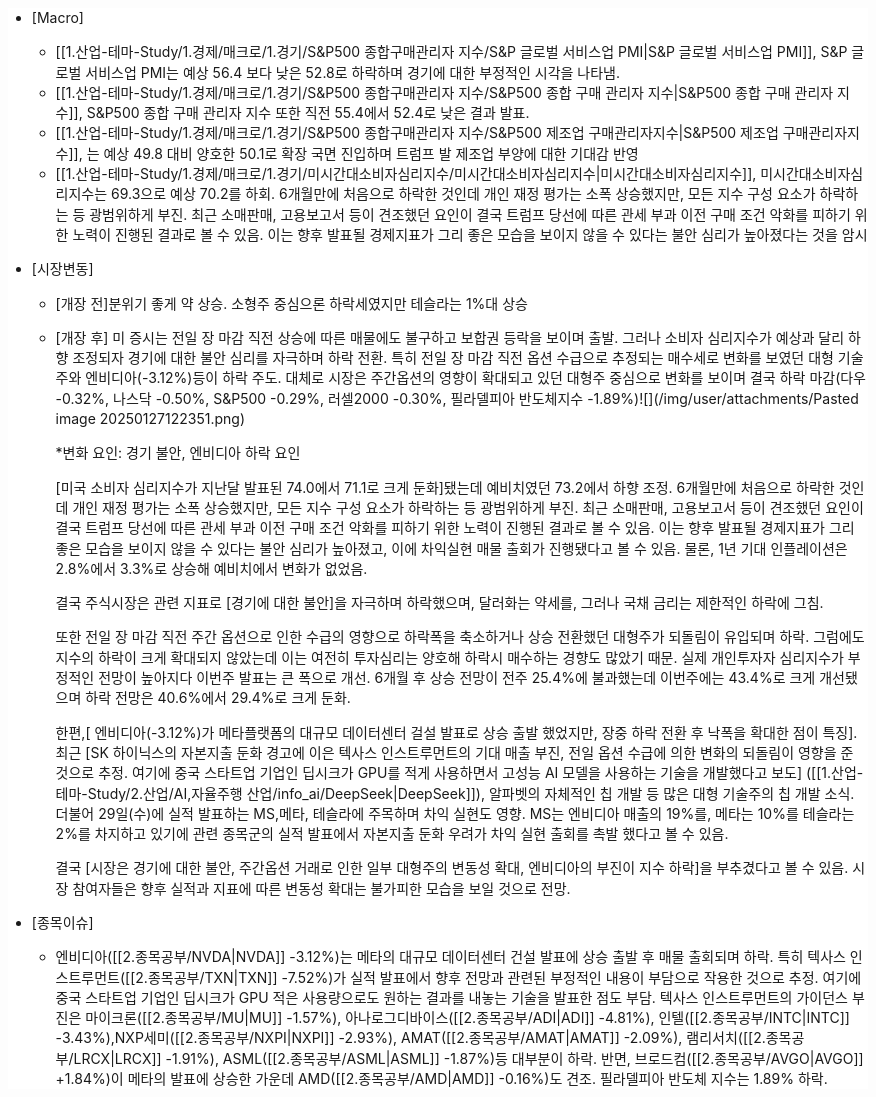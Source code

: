 


- [Macro]
	-  [[1.산업-테마-Study/1.경제/매크로/1.경기/S&P500 종합구매관리자 지수/S&P 글로벌 서비스업 PMI\|S&P 글로벌 서비스업 PMI]], S&P 글로벌 서비스업 PMI는 예상 56.4 보다 낮은 52.8로 하락하며 경기에 대한 부정적인 시각을 나타냄. 
	- [[1.산업-테마-Study/1.경제/매크로/1.경기/S&P500 종합구매관리자 지수/S&P500 종합 구매 관리자 지수\|S&P500 종합 구매 관리자 지수]], S&P500 종합 구매 관리자 지수 또한 직전 55.4에서 52.4로 낮은 결과 발표.
	- [[1.산업-테마-Study/1.경제/매크로/1.경기/S&P500 종합구매관리자 지수/S&P500 제조업 구매관리자지수\|S&P500 제조업 구매관리자지수]], 는 예상 49.8 대비 양호한 50.1로 확장 국면 진입하며 트럼프 발 제조업 부양에 대한 기대감 반영
	- [[1.산업-테마-Study/1.경제/매크로/1.경기/미시간대소비자심리지수/미시간대소비자심리지수\|미시간대소비자심리지수]], 미시간대소비자심리지수는 69.3으로 예상 70.2를 하회. 6개월만에 처음으로 하락한 것인데 개인 재정 평가는 소폭 상승했지만, 모든 지수 구성 요소가 하락하는 등 광범위하게 부진. 최근 소매판매, 고용보고서 등이 견조했던 요인이 결국 트럼프 당선에 따른 관세 부과 이전 구매 조건 악화를 피하기 위한 노력이 진행된 결과로 볼 수 있음. 이는 향후 발표될 경제지표가 그리 좋은 모습을 보이지 않을 수 있다는 불안 심리가 높아졌다는 것을 암시





- [시장변동]
	- [개장 전]분위기 좋게 약 상승. 소형주 중심으론 하락세였지만 테슬라는 1%대 상승
	  
	- [개장 후] 미 증시는 전일 장 마감 직전 상승에 따른 매물에도 불구하고 보합권 등락을 보이며 출발. 그러나 소비자 심리지수가 예상과 달리 하향 조정되자 경기에 대한 불안 심리를 자극하며 하락 전환. 특히 전일 장 마감 직전 옵션 수급으로 추정되는 매수세로 변화를 보였던 대형 기술주와 엔비디아(-3.12%)등이 하락 주도. 대체로 시장은 주간옵션의 영향이 확대되고 있던 대형주 중심으로 변화를 보이며 결국 하락 마감(다우 -0.32%, 나스닥 -0.50%, S&P500 -0.29%, 러셀2000 -0.30%, 필라델피아 반도체지수 -1.89%)![](/img/user/attachments/Pasted image 20250127122351.png)
	  
	  *변화 요인: 경기 불안, 엔비디아 하락 요인
	  
	  [미국 소비자 심리지수가 지난달 발표된 74.0에서 71.1로 크게 둔화]됐는데 예비치였던 73.2에서 하향 조정. 6개월만에 처음으로 하락한 것인데 개인 재정 평가는 소폭 상승했지만, 모든 지수 구성 요소가 하락하는 등 광범위하게 부진. 최근 소매판매, 고용보고서 등이 견조했던 요인이 결국 트럼프 당선에 따른 관세 부과 이전 구매 조건 악화를 피하기 위한 노력이 진행된 결과로 볼 수 있음. 이는 향후 발표될 경제지표가 그리 좋은 모습을 보이지 않을 수 있다는 불안 심리가 높아졌고, 이에 차익실현 매물 출회가 진행됐다고 볼 수 있음. 물론, 1년 기대 인플레이션은 2.8%에서 3.3%로 상승해 예비치에서 변화가 없었음. 
	  
	  결국 주식시장은 관련 지표로 [경기에 대한 불안]을 자극하며 하락했으며, 달러화는 약세를, 그러나 국채 금리는 제한적인 하락에 그침. 
	  
	  또한 전일 장 마감 직전 주간 옵션으로 인한 수급의 영향으로 하락폭을 축소하거나 상승 전환했던 대형주가 되돌림이 유입되며 하락. 그럼에도 지수의 하락이 크게 확대되지 않았는데 이는 여전히 투자심리는 양호해 하락시 매수하는 경향도 많았기 때문. 실제 개인투자자 심리지수가 부정적인 전망이 높아지다 이번주 발표는 큰 폭으로 개선. 6개월 후 상승 전망이 전주 25.4%에 불과했는데 이번주에는 43.4%로 크게 개선됐으며 하락 전망은 40.6%에서 29.4%로 크게 둔화. 
	  
	  한편,[ 엔비디아(-3.12%)가 메타플랫폼의 대규모 데이터센터 걸설 발표로 상승 출발 했었지만, 장중 하락 전환 후 낙폭을 확대한 점이 특징]. 최근 [SK 하이닉스의 자본지출 둔화 경고에 이은 텍사스 인스트루먼트의 기대 매출 부진, 전일 옵션 수급에 의한 변화의 되돌림이 영향을 준 것으로 추정. 여기에 중국 스타트업 기업인 딥시크가 GPU를 적게 사용하면서 고성능 AI 모델을 사용하는 기술을 개발했다고 보도]  ([[1.산업-테마-Study/2.산업/AI,자율주행 산업/info_ai/DeepSeek\|DeepSeek]]), 알파벳의 자체적인 칩 개발 등 많은 대형 기술주의 칩 개발 소식. 더불어 29일(수)에 실적 발표하는 MS,메타, 테슬라에 주목하며 차익 실현도 영향. MS는 엔비디아 매출의 19%를, 메타는 10%를 테슬라는 2%를 차지하고 있기에 관련 종목군의 실적 발표에서 자본지출 둔화 우려가 차익 실현 출회를 촉발 했다고 볼 수 있음. 
	  
	  결국 [시장은 경기에 대한 불안, 주간옵션 거래로 인한 일부 대형주의 변동성 확대, 엔비디아의 부진이 지수 하락]을 부추겼다고 볼 수 있음. 시장 참여자들은 향후 실적과 지표에 따른 변동성 확대는 불가피한 모습을 보일 것으로 전망.




- [종목이슈]
	- 엔비디아([[2.종목공부/NVDA\|NVDA]] -3.12%)는 메타의 대규모 데이터센터 건설 발표에 상승 출발 후 매물 출회되며 하락. 특히 텍사스 인스트루먼트([[2.종목공부/TXN\|TXN]] -7.52%)가 실적 발표에서 향후 전망과 관련된 부정적인 내용이 부담으로 작용한 것으로 추정. 여기에 중국 스타트업 기업인 딥시크가 GPU 적은 사용량으로도 원하는 결과를 내놓는 기술을 발표한 점도 부담. 텍사스 인스트루먼트의 가이던스 부진은 마이크론([[2.종목공부/MU\|MU]] -1.57%), 아나로그디바이스([[2.종목공부/ADI\|ADI]] -4.81%), 인텔([[2.종목공부/INTC\|INTC]] -3.43%),NXP세미([[2.종목공부/NXPI\|NXPI]] -2.93%), AMAT([[2.종목공부/AMAT\|AMAT]] -2.09%), 램리서치([[2.종목공부/LRCX\|LRCX]] -1.91%), ASML([[2.종목공부/ASML\|ASML]] -1.87%)등 대부분이 하락. 반면, 브로드컴([[2.종목공부/AVGO\|AVGO]] +1.84%)이 메타의 발표에 상승한 가운데 AMD([[2.종목공부/AMD\|AMD]] -0.16%)도 견조. 필라델피아 반도체 지수는 1.89% 하락.
	  